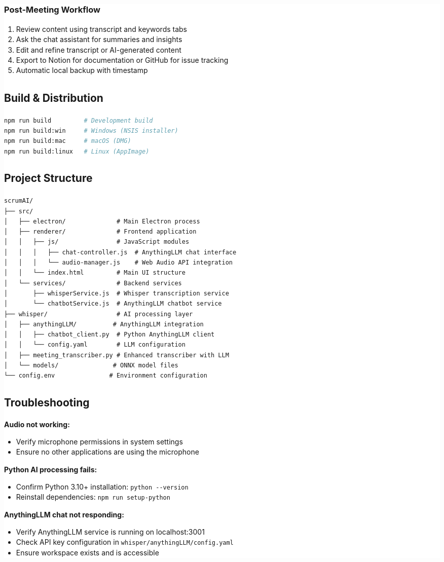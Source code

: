 ### Post-Meeting Workflow

1. Review content using transcript and keywords tabs
2. Ask the chat assistant for summaries and insights
3. Edit and refine transcript or AI-generated content
4. Export to Notion for documentation or GitHub for issue tracking
5. Automatic local backup with timestamp

## Build & Distribution

```bash
npm run build         # Development build
npm run build:win     # Windows (NSIS installer)
npm run build:mac     # macOS (DMG)
npm run build:linux   # Linux (AppImage)
```

## Project Structure

```
scrumAI/
├── src/
│   ├── electron/              # Main Electron process
│   ├── renderer/              # Frontend application
│   │   ├── js/                # JavaScript modules
│   │   │   ├── chat-controller.js  # AnythingLLM chat interface
│   │   │   └── audio-manager.js    # Web Audio API integration
│   │   └── index.html         # Main UI structure
│   └── services/              # Backend services
│       ├── whisperService.js  # Whisper transcription service
│       └── chatbotService.js  # AnythingLLM chatbot service
├── whisper/                   # AI processing layer
│   ├── anythingLLM/          # AnythingLLM integration
│   │   ├── chatbot_client.py  # Python AnythingLLM client
│   │   └── config.yaml        # LLM configuration
│   ├── meeting_transcriber.py # Enhanced transcriber with LLM
│   └── models/               # ONNX model files
└── config.env               # Environment configuration
```

## Troubleshooting

**Audio not working:**
- Verify microphone permissions in system settings
- Ensure no other applications are using the microphone

**Python AI processing fails:**
- Confirm Python 3.10+ installation: `python --version`
- Reinstall dependencies: `npm run setup-python`

**AnythingLLM chat not responding:**
- Verify AnythingLLM service is running on localhost:3001
- Check API key configuration in `whisper/anythingLLM/config.yaml`
- Ensure workspace exists and is accessible
